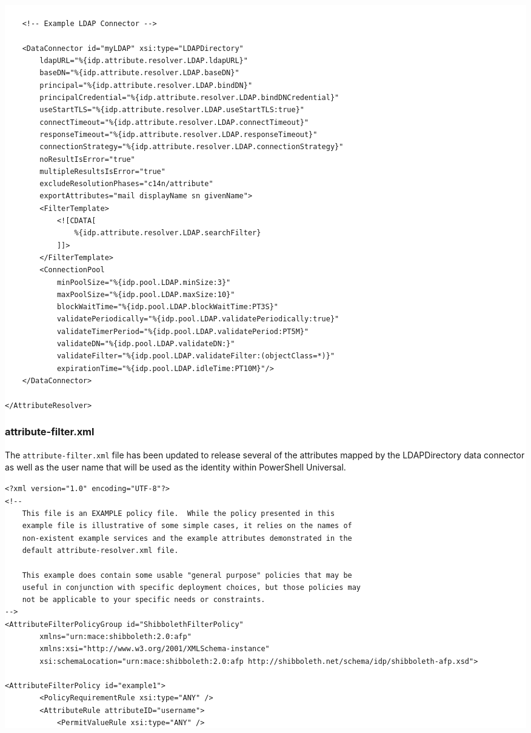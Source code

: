 ```

    <!-- Example LDAP Connector -->

    <DataConnector id="myLDAP" xsi:type="LDAPDirectory"
        ldapURL="%{idp.attribute.resolver.LDAP.ldapURL}"
        baseDN="%{idp.attribute.resolver.LDAP.baseDN}" 
        principal="%{idp.attribute.resolver.LDAP.bindDN}"
        principalCredential="%{idp.attribute.resolver.LDAP.bindDNCredential}"
        useStartTLS="%{idp.attribute.resolver.LDAP.useStartTLS:true}"
        connectTimeout="%{idp.attribute.resolver.LDAP.connectTimeout}"
        responseTimeout="%{idp.attribute.resolver.LDAP.responseTimeout}"
        connectionStrategy="%{idp.attribute.resolver.LDAP.connectionStrategy}"
        noResultIsError="true"
        multipleResultsIsError="true"
        excludeResolutionPhases="c14n/attribute"
        exportAttributes="mail displayName sn givenName">
        <FilterTemplate>
            <![CDATA[
                %{idp.attribute.resolver.LDAP.searchFilter}
            ]]>
        </FilterTemplate>
        <ConnectionPool
            minPoolSize="%{idp.pool.LDAP.minSize:3}"
            maxPoolSize="%{idp.pool.LDAP.maxSize:10}"
            blockWaitTime="%{idp.pool.LDAP.blockWaitTime:PT3S}"
            validatePeriodically="%{idp.pool.LDAP.validatePeriodically:true}"
            validateTimerPeriod="%{idp.pool.LDAP.validatePeriod:PT5M}"
            validateDN="%{idp.pool.LDAP.validateDN:}"
            validateFilter="%{idp.pool.LDAP.validateFilter:(objectClass=*)}"
            expirationTime="%{idp.pool.LDAP.idleTime:PT10M}"/>
    </DataConnector>

</AttributeResolver>

```

### attribute-filter.xml

The `attribute-filter.xml` file has been updated to release several of the attributes mapped by the LDAPDirectory data connector as well as the user name that will be used as the identity within PowerShell Universal.&#x20;

```
<?xml version="1.0" encoding="UTF-8"?>
<!-- 
    This file is an EXAMPLE policy file.  While the policy presented in this 
    example file is illustrative of some simple cases, it relies on the names of
    non-existent example services and the example attributes demonstrated in the
    default attribute-resolver.xml file.

    This example does contain some usable "general purpose" policies that may be
    useful in conjunction with specific deployment choices, but those policies may
    not be applicable to your specific needs or constraints.    
-->
<AttributeFilterPolicyGroup id="ShibbolethFilterPolicy"
        xmlns="urn:mace:shibboleth:2.0:afp"
        xmlns:xsi="http://www.w3.org/2001/XMLSchema-instance"
        xsi:schemaLocation="urn:mace:shibboleth:2.0:afp http://shibboleth.net/schema/idp/shibboleth-afp.xsd">

<AttributeFilterPolicy id="example1">
        <PolicyRequirementRule xsi:type="ANY" />
        <AttributeRule attributeID="username">
            <PermitValueRule xsi:type="ANY" />
```